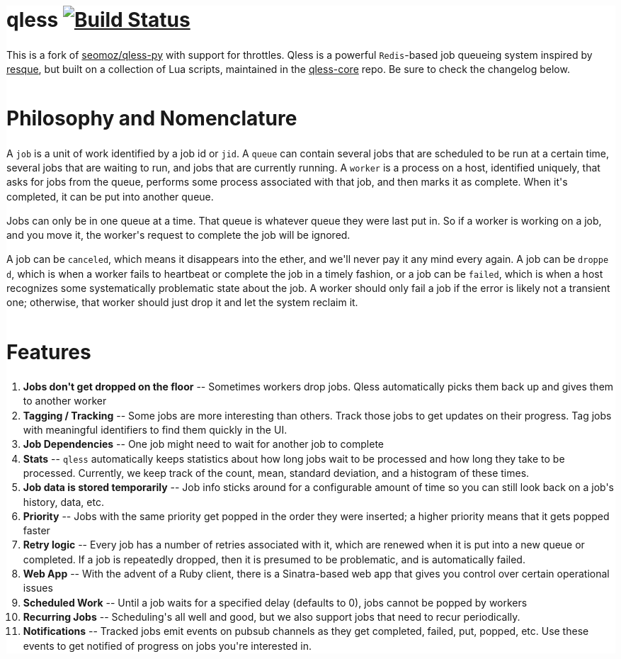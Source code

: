 qless [![Build Status](https://travis-ci.org/seomoz/qless-py.svg?branch=master)](https://travis-ci.org/seomoz/qless-py)
=====

This is a fork of [seomoz/qless-py](https://github.com/seomoz/qless-py) with
support for throttles. Qless is a powerful `Redis`-based job queueing system
inspired by [resque](https://github.com/defunkt/resque#readme), but built on a
collection of Lua scripts, maintained in the
[qless-core](https://github.com/seomoz/qless-core) repo. Be sure to check the
changelog below.

Philosophy and Nomenclature
===========================
A `job` is a unit of work identified by a job id or `jid`. A `queue` can
contain several jobs that are scheduled to be run at a certain time, several
jobs that are waiting to run, and jobs that are currently running. A `worker`
is a process on a host, identified uniquely, that asks for jobs from the
queue, performs some process associated with that job, and then marks it as
complete. When it's completed, it can be put into another queue.

Jobs can only be in one queue at a time. That queue is whatever queue they
were last put in. So if a worker is working on a job, and you move it, the
worker's request to complete the job will be ignored.

A job can be `canceled`, which means it disappears into the ether, and we'll
never pay it any mind every again. A job can be `dropped`, which is when a
worker fails to heartbeat or complete the job in a timely fashion, or a job
can be `failed`, which is when a host recognizes some systematically
problematic state about the job. A worker should only fail a job if the error
is likely not a transient one; otherwise, that worker should just drop it and
let the system reclaim it.

Features
========

1. __Jobs don't get dropped on the floor__ -- Sometimes workers drop jobs.
	Qless automatically picks them back up and gives them to another worker
1. __Tagging / Tracking__ -- Some jobs are more interesting than others. Track
	those jobs to get updates on their progress. Tag jobs with meaningful
	identifiers to find them quickly in the UI.
1. __Job Dependencies__ -- One job might need to wait for another job to
	complete
1. __Stats__ -- `qless` automatically keeps statistics about how long jobs wait
	to be processed and how long they take to be processed. Currently, we keep
	track of the count, mean, standard deviation, and a histogram of these
	times.
1. __Job data is stored temporarily__ -- Job info sticks around for a
	configurable amount of time so you can still look back on a job's history,
	data, etc.
1. __Priority__ -- Jobs with the same priority get popped in the order they
	were inserted; a higher priority means that it gets popped faster
1. __Retry logic__ -- Every job has a number of retries associated with it,
	which are renewed when it is put into a new queue or completed. If a job
	is repeatedly dropped, then it is presumed to be problematic, and is
	automatically failed.
1. __Web App__ -- With the advent of a Ruby client, there is a Sinatra-based
	web app that gives you control over certain operational issues
1. __Scheduled Work__ -- Until a job waits for a specified delay (defaults to
	0), jobs cannot be popped by workers
1. __Recurring Jobs__ -- Scheduling's all well and good, but we also support
	jobs that need to recur periodically.
1. __Notifications__ -- Tracked jobs emit events on pubsub channels as they get
	completed, failed, put, popped, etc. Use these events to get notified of
	progress on jobs you're interested in.
